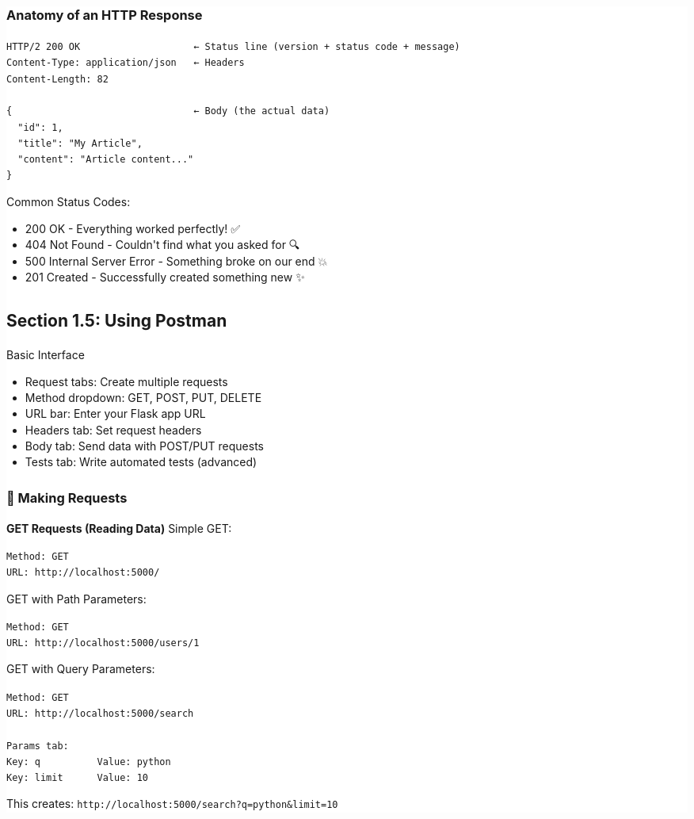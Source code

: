 ### Anatomy of an HTTP Response
```
HTTP/2 200 OK                    ← Status line (version + status code + message)
Content-Type: application/json   ← Headers
Content-Length: 82

{                                ← Body (the actual data)
  "id": 1,
  "title": "My Article",
  "content": "Article content..."
}
```
Common Status Codes:
- 200 OK - Everything worked perfectly! ✅
- 404 Not Found - Couldn't find what you asked for 🔍
- 500 Internal Server Error - Something broke on our end 💥
- 201 Created - Successfully created something new ✨

## Section 1.5: Using Postman
Basic Interface
- Request tabs: Create multiple requests
- Method dropdown: GET, POST, PUT, DELETE
- URL bar: Enter your Flask app URL
- Headers tab: Set request headers
- Body tab: Send data with POST/PUT requests
- Tests tab: Write automated tests (advanced)

### 📝 Making Requests

**GET Requests (Reading Data)**
Simple GET:
```
Method: GET
URL: http://localhost:5000/
```

GET with Path Parameters:
```
Method: GET
URL: http://localhost:5000/users/1
```

GET with Query Parameters:
```
Method: GET
URL: http://localhost:5000/search

Params tab:
Key: q          Value: python
Key: limit      Value: 10
```
This creates: `http://localhost:5000/search?q=python&limit=10`
